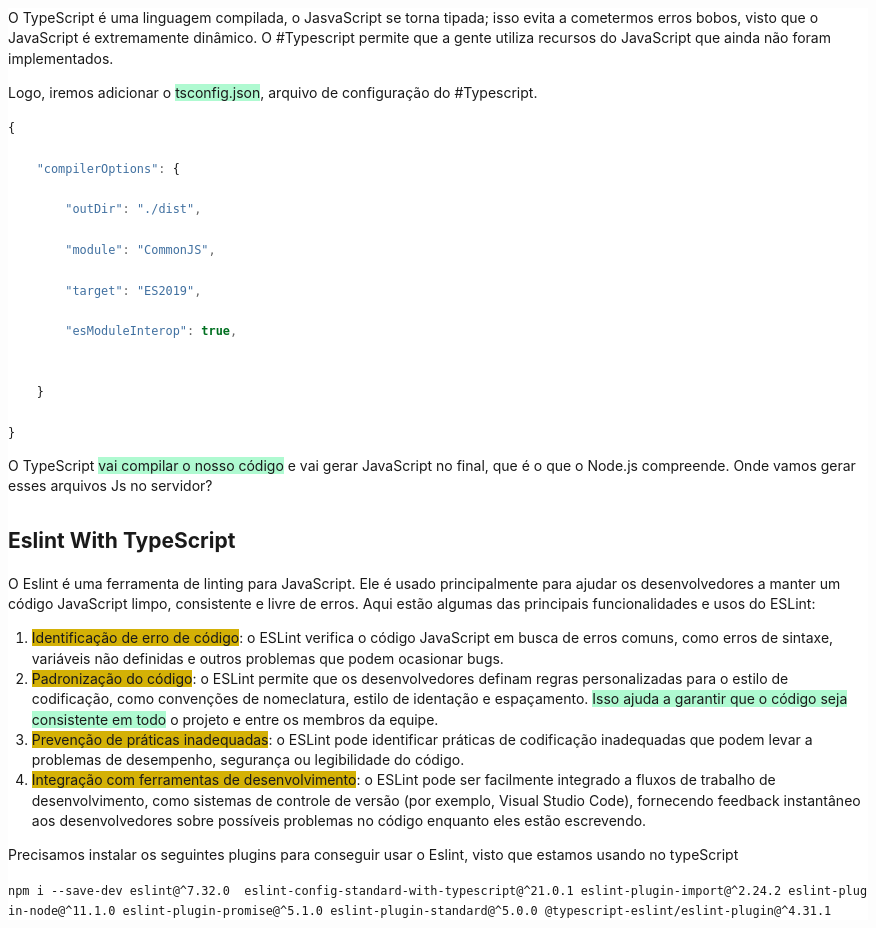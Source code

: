 O TypeScript é  uma linguagem compilada, o JasvaScript se torna tipada; isso evita a cometermos erros bobos, visto que o JavaScript é extremamente dinâmico. O #Typescript permite que a gente utiliza recursos do JavaScript que ainda não foram implementados. 

Logo, iremos adicionar o <span style="background:#affad1">tsconfig.json</span>, arquivo de configuração do #Typescript.
```typescript
{

    "compilerOptions": {

        "outDir": "./dist",

        "module": "CommonJS",

        "target": "ES2019",

        "esModuleInterop": true,
      

    }

}
```

O TypeScript <span style="background:#affad1">vai compilar o nosso código</span> e vai gerar JavaScript no final, que é o que o Node.js compreende. Onde vamos gerar esses arquivos Js no servidor?

## Eslint With TypeScript

O Eslint é uma ferramenta de linting para JavaScript. Ele é usado principalmente para ajudar os desenvolvedores a manter um código JavaScript limpo, consistente e livre de erros. Aqui estão algumas das principais funcionalidades e usos do ESLint:
1. <span style="background:#d4b106">Identificação de erro de código</span>: o ESLint verifica o código JavaScript em busca de erros comuns, como erros de sintaxe, variáveis não definidas e outros problemas que podem ocasionar bugs.
2. <span style="background:#d4b106">Padronização do código</span>: o ESLint permite que os desenvolvedores definam regras personalizadas para o estilo de codificação, como convenções de nomeclatura, estilo de identação e espaçamento. <span style="background:#affad1">Isso ajuda a garantir que o código seja consistente em todo</span> o projeto e entre os membros da equipe.
3. <span style="background:#d4b106">Prevenção de práticas inadequadas</span>: o ESLint pode identificar práticas de codificação inadequadas que podem levar a problemas de desempenho, segurança ou legibilidade do código.
4. <span style="background:#d4b106">Integração com ferramentas de desenvolvimento</span>: o ESLint pode ser facilmente integrado a fluxos de trabalho de desenvolvimento, como sistemas de controle de versão (por exemplo, Visual Studio Code), fornecendo feedback instantâneo aos desenvolvedores sobre possíveis problemas no código enquanto eles estão escrevendo.



Precisamos instalar os seguintes plugins para conseguir usar o Eslint, visto que estamos usando no typeScript
```node
npm i --save-dev eslint@^7.32.0  eslint-config-standard-with-typescript@^21.0.1 eslint-plugin-import@^2.24.2 eslint-plugin-node@^11.1.0 eslint-plugin-promise@^5.1.0 eslint-plugin-standard@^5.0.0 @typescript-eslint/eslint-plugin@^4.31.1
```
